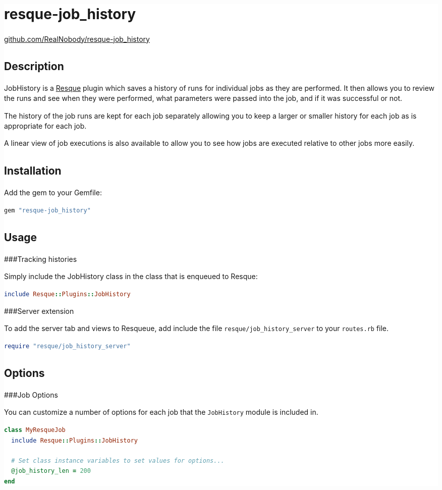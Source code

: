 resque-job_history
==================

[github.com/RealNobody/resque-job_history](https://github.com/RealNobody/resque-job_history)

Description
-----------

JobHistory is a [Resque](https://github.com/defunkt/resque) plugin which
saves a history of runs for individual jobs as they are performed.  It then
allows you to review the runs and see when they were performed, what
parameters were passed into the job, and if it was successful or not.

The history of the job runs are kept for each job separately allowing you
to keep a larger or smaller history for each job as is appropriate for
each job.

A linear view of job executions is also available to allow you to see how
jobs are executed relative to other jobs more easily.

Installation
------------

Add the gem to your Gemfile:

```Ruby
gem "resque-job_history"
```

Usage
----

###Tracking histories

Simply include the JobHistory class in the class that is enqueued to Resque:

```Ruby
include Resque::Plugins::JobHistory
```

###Server extension

To add the server tab and views to Resqueue, add include the file
`resque/job_history_server` to your `routes.rb` file.

```Ruby
require "resque/job_history_server"
```

Options
-------

###Job Options

You can customize a number of options for each job that the `JobHistory`
module is included in.

```Ruby
class MyResqueJob
  include Resque::Plugins::JobHistory

  # Set class instance variables to set values for options...
  @job_history_len = 200
end
```
